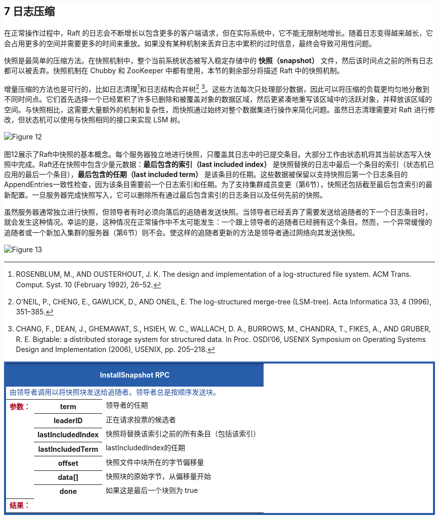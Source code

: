 ## 7 日志压缩

在正常操作过程中，Raft 的日志会不断增长以包含更多的客户端请求，但在实际系统中，它不能无限制地增长。随着日志变得越来越长，它会占用更多的空间并需要更多的时间来重放。如果没有某种机制来丢弃日志中累积的过时信息，最终会导致可用性问题。

快照是最简单的压缩方法。在快照机制中，整个当前系统状态被写入稳定存储中的 **快照（snapshot）** 文件，然后该时间点之前的所有日志都可以被丢弃。快照机制在 Chubby 和 ZooKeeper 中都有使用，本节的剩余部分将描述 Raft 中的快照机制。

增量压缩的方法也是可行的，比如日志清理[^36]和日志结构合并树[^30] [^5]。这些方法每次只处理部分数据，因此可以将压缩的负载更均匀地分散到不同时间点。它们首先选择一个已经累积了许多已删除和被覆盖对象的数据区域，然后更紧凑地重写该区域中的活跃对象，并释放该区域的空间。与快照相比，这需要大量额外的机制和复杂性，而快照通过始终对整个数据集进行操作来简化问题。虽然日志清理需要对 Raft 进行修改，但状态机可以使用与快照相同的接口来实现 LSM 树。

![Figure 12](https://picgo-01.oss-cn-shanghai.aliyuncs.com/Images/raftF12.png "图 12：服务器用新快照替换其日志中已提交的条目（索引 1 到 5），新快照仅存储当前状态（本例中的变量 x 和 y）。快照最后包含的索引和任期用于将快照定位在日志中条目 6 之前。")

图12展示了Raft中快照的基本概念。每个服务器独立地进行快照，只覆盖其日志中的已提交条目。大部分工作由状态机将其当前状态写入快照中完成。Raft还在快照中包含少量元数据：**最后包含的索引（last included index）** 是快照替换的日志中最后一个条目的索引（状态机已应用的最后一个条目），**最后包含的任期（last included term）** 是该条目的任期。这些数据被保留以支持快照后第一个日志条目的AppendEntries一致性检查，因为该条目需要前一个日志索引和任期。为了支持集群成员变更（第6节），快照还包括截至最后包含索引的最新配置。一旦服务器完成快照写入，它可以删除所有通过最后包含索引的日志条目以及任何先前的快照。

虽然服务器通常独立进行快照，但领导者有时必须向落后的追随者发送快照。当领导者已经丢弃了需要发送给追随者的下一个日志条目时，就会发生这种情况。幸运的是，这种情况在正常操作中不太可能发生：一个跟上领导者的追随者已经拥有这个条目。然而，一个异常缓慢的追随者或一个新加入集群的服务器（第6节）则不会。使这样的追随者更新的方法是领导者通过网络向其发送快照。

![Figure 13](https://picgo-01.oss-cn-shanghai.aliyuncs.com/Images/raftF13.png "图 13：InstallSnapshot RPC 的总结。快照被分割成块进行传输；这为追随者提供了每个块的生命迹象，因此它可以重置其选举计时器。")

<table style="border: 4px solid #285daa; border-collapse: collapse;">
        <th colspan="3" align="center" style="background-color: #285daa;
        color: white;
        padding: 12px;
        text-align: center;">
            InstallSnapshot RPC
        </th>
        <tr>
            <td colspan="3" style="color:#1f4899">由领导者调用以将快照块发送给追随者。领导者总是按顺序发送块。</td>
        </tr>
        <tr>
            <th rowspan="7" style="color: #a7001e;">参数：</th>
            <th>term</th>
            <td>领导者的任期</td>
        </tr>
        <tr>
            <th>leaderID</th>
            <td>正在请求投票的候选者</td>
        </tr>
        <tr>
            <th>lastIncludedIndex</th>
            <td>快照将替换该索引之前的所有条目（包括该索引）</td>
        </tr>
        <tr>
            <th>lastIncludedTerm</th>
            <td>lastIncludedIndex的任期</td>
        </tr>
     <tr>
      <th>offset</th>
            <td>快照文件中块所在的字节偏移量</td>
     </tr>
        <tr>
      <th>data[]</th>
            <td>快照块的原始字节，从偏移量开始</td>
     </tr>
        <tr>
      <th>done</th>
            <td>如果这是最后一个块则为 true</td>
     </tr>
        <tr>
            <th rowspan="2" style="color: #a7001e;">结果：</th>

[^1]: BOLOSKY, W. J., BRADSHAW, D., HAAGENS, R. B., KUSTERS, N. P., AND LI, P. Paxos replicated state machines as the basis of a high-performance data store. In Proc. NSDI’11, USENIX Conference on Networked Systems Design and Implementation (2011), USENIX, pp. 141–154.
[^2]: BURROWS, M. The Chubby lock service for looselycoupled distributed systems. In Proc. OSDI’06, Symposium on Operating Systems Design and Implementation (2006), USENIX, pp. 335–350.
[^3]: CAMARGOS, L. J., SCHMIDT, R. M., AND PEDONE, F. Multicoordinated Paxos. In Proc. PODC’07, ACM Symposium on Principles of Distributed Computing (2007), ACM, pp. 316–317.
[^4]: CHANDRA, T. D., GRIESEMER, R., AND REDSTONE, J. Paxos made live: an engineering perspective. In Proc. PODC’07, ACM Symposium on Principles of Distributed Computing (2007), ACM, pp. 398–407.
[^5]: CHANG, F., DEAN, J., GHEMAWAT, S., HSIEH, W. C., WALLACH, D. A., BURROWS, M., CHANDRA, T., FIKES, A., AND GRUBER, R. E. Bigtable: a distributed storage system for structured data. In Proc. OSDI’06, USENIX Symposium on Operating Systems Design and Implementation (2006), USENIX, pp. 205–218.
[^6]: CORBETT, J. C., DEAN, J., EPSTEIN, M., FIKES, A., FROST, C., FURMAN, J. J., GHEMAWAT, S., GUBAREV, A., HEISER, C., HOCHSCHILD, P., HSIEH, W., KANTHAK, S., KOGAN, E., LI, H., LLOYD, A., MELNIK, S., MWAURA, D., NAGLE, D., QUINLAN, S., RAO, R., ROLIG, L., SAITO, Y., SZYMANIAK, M., TAYLOR, C., WANG, R., AND WOODFORD, D. Spanner: Google’s globally-distributed database. In Proc. OSDI’12, USENIX Conference on Operating Systems Design and Implementation (2012), USENIX, pp. 251–264.
[^7]: COUSINEAU, D., DOLIGEZ, D., LAMPORT, L., MERZ, S., RICKETTS, D., AND VANZETTO, H. TLA+ proofs. In Proc. FM’12, Symposium on Formal Methods (2012), D. Giannakopoulou and D. M ́ery, Eds., vol. 7436 of Lecture Notes in Computer Science, Springer, pp. 147–154.
[^8]: GHEMAWAT, S., GOBIOFF, H., AND LEUNG, S.-T. The Google file system. In Proc. SOSP’03, ACM Symposium on Operating Systems Principles (2003), ACM, pp. 29–43.
[^9]: GRAY, C., AND CHERITON, D. Leases: An efficient faulttolerant mechanism for distributed file cache consistency. In Proceedings of the 12th ACM Ssymposium on Operating Systems Principles (1989), pp. 202–210.
[^10]: HERLIHY, M. P., AND WING, J. M. Linearizability: a correctness condition for concurrent objects. ACM Transactions on Programming Languages and Systems 12 (July 1990), 463–492.
[^11]: HUNT, P., KONAR, M., JUNQUEIRA, F. P., AND REED, B. ZooKeeper: wait-free coordination for internet-scale systems. In Proc ATC’10, USENIX Annual Technical Conference (2010), USENIX, pp. 145–158.
[^13]: KIRSCH, J., AND AMIR, Y. Paxos for system builders. Tech. Rep. CNDS-2008-2, Johns Hopkins University, 2008.
[^14]: LAMPORT, L. Time, clocks, and the ordering of events in a distributed system. Commununications of the ACM 21, 7 (July 1978), 558–565.
[^15]: LAMPORT, L. The part-time parliament. ACM Transactions on Computer Systems 16, 2 (May 1998), 133–169.
[^16]: LAMPORT, L. Paxos made simple. ACM SIGACT News 32, 4 (Dec. 2001), 18–25.
[^17]: LAMPORT, L. Specifying Systems, The TLA+ Language and Tools for Hardware and Software Engineers. AddisonWesley, 2002.
[^18]: LAMPORT, L. Generalized consensus and Paxos. Tech. Rep. MSR-TR-2005-33, Microsoft Research, 2005.
[^19]: LAMPORT, L. Fast paxos. Distributed Computing 19, 2 (2006), 79–103.
[^20]: LAMPSON, B. W. How to build a highly available system using consensus. In Distributed Algorithms, O. Baboaglu and K. Marzullo, Eds. Springer-Verlag, 1996, pp. 1–17.
[^21]: LAMPSON, B. W. The ABCD’s of Paxos. In Proc. PODC’01, ACM Symposium on Principles of Distributed Computing (2001), ACM, pp. 13–13.
[^22]: LISKOV, B., AND COWLING, J. Viewstamped replication revisited. Tech. Rep. MIT-CSAIL-TR-2012-021, MIT, July 2012.
[^23]: LogCabin source code. [http://github.com/logcabin/logcabin](http://github.com/logcabin/logcabin).
[^24]: LORCH, J. R., ADYA, A., BOLOSKY, W. J., CHAIKEN, R., DOUCEUR, J. R., AND HOWELL, J. The SMART way to migrate replicated stateful services. In Proc. EuroSys’06, ACM SIGOPS/EuroSys European Conference on Computer Systems (2006), ACM, pp. 103–115.
[^25]: MAO, Y., JUNQUEIRA, F. P., AND MARZULLO, K. Mencius: building efficient replicated state machines for WANs. In Proc. OSDI’08, USENIX Conference on Operating Systems Design and Implementation (2008), USENIX, pp. 369–384.
[^26]: MAZIE\` RES, D. Paxos made practical. http: //www.scs.stanford.edu/ ̃dm/home/ papers/paxos.pdf, Jan. 2007.
[^27]: MORARU, I., ANDERSEN, D. G., AND KAMINSKY, M. There is more consensus in egalitarian parliaments. In Proc. SOSP’13, ACM Symposium on Operating System Principles (2013), ACM.
[^28]: Raft user study. [http://ramcloud.stanford](http://ramcloud.stanford). edu/ ̃ongaro/userstudy/.
[^29]: OKI, B. M., AND LISKOV, B. H. Viewstamped replication: A new primary copy method to support highly-available distributed systems. In Proc. PODC’88, ACM Symposium on Principles of Distributed Computing (1988), ACM, pp. 8–17.
[^30]: O’NEIL, P., CHENG, E., GAWLICK, D., AND ONEIL, E. The log-structured merge-tree (LSM-tree). Acta Informatica 33, 4 (1996), 351–385.
[^31]: ONGARO, D. Consensus: Bridging Theory and Practice. PhD thesis, Stanford University, 2014 (work in progress). [http://ramcloud.stanford.edu/](http://ramcloud.stanford.edu/) ̃ongaro/ thesis.pdf.
[^33]: OUSTERHOUT, J., AGRAWAL, P., ERICKSON, D., KOZYRAKIS, C., LEVERICH, J., MAZIE` RES, D., MITRA, S., NARAYANAN, A., ONGARO, D., PARULKAR, G., ROSENBLUM, M., RUMBLE, S. M., STRATMANN, E., AND STUTSMAN, R. The case for RAMCloud. Communications of the ACM 54 (July 2011), 121–130.
[^34]: Raft consensus algorithm website. [http://raftconsensus.github.io](http://raftconsensus.github.io).
[^35]: REED, B. Personal communications, May 17, 2013.
[^36]: ROSENBLUM, M., AND OUSTERHOUT, J. K. The design and implementation of a log-structured file system. ACM Trans. Comput. Syst. 10 (February 1992), 26–52.
[^37]: SCHNEIDER, F. B. Implementing fault-tolerant services using the state machine approach: a tutorial. ACM Computing Surveys 22, 4 (Dec. 1990), 299–319.
[^38]: SHVACHKO, K., KUANG, H., RADIA, S., AND CHANSLER, R. The Hadoop distributed file system. In Proc. MSST’10, Symposium on Mass Storage Systems and Technologies (2010), IEEE Computer Society, pp. 1–10.
[^39]: VAN RENESSE, R. Paxos made moderately complex. Tech. rep., Cornell University, 2012.